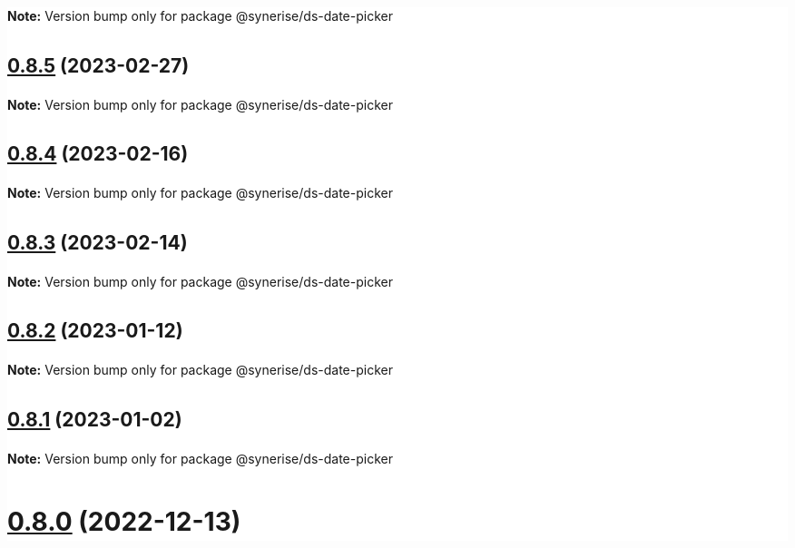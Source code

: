 **Note:** Version bump only for package @synerise/ds-date-picker





## [0.8.5](https://github.com/Synerise/synerise-design/compare/@synerise/ds-date-picker@0.8.4...@synerise/ds-date-picker@0.8.5) (2023-02-27)

**Note:** Version bump only for package @synerise/ds-date-picker





## [0.8.4](https://github.com/Synerise/synerise-design/compare/@synerise/ds-date-picker@0.8.3...@synerise/ds-date-picker@0.8.4) (2023-02-16)

**Note:** Version bump only for package @synerise/ds-date-picker





## [0.8.3](https://github.com/Synerise/synerise-design/compare/@synerise/ds-date-picker@0.8.2...@synerise/ds-date-picker@0.8.3) (2023-02-14)

**Note:** Version bump only for package @synerise/ds-date-picker





## [0.8.2](https://github.com/Synerise/synerise-design/compare/@synerise/ds-date-picker@0.8.1...@synerise/ds-date-picker@0.8.2) (2023-01-12)

**Note:** Version bump only for package @synerise/ds-date-picker





## [0.8.1](https://github.com/Synerise/synerise-design/compare/@synerise/ds-date-picker@0.8.0...@synerise/ds-date-picker@0.8.1) (2023-01-02)

**Note:** Version bump only for package @synerise/ds-date-picker





# [0.8.0](https://github.com/Synerise/synerise-design/compare/@synerise/ds-date-picker@0.7.3...@synerise/ds-date-picker@0.8.0) (2022-12-13)
